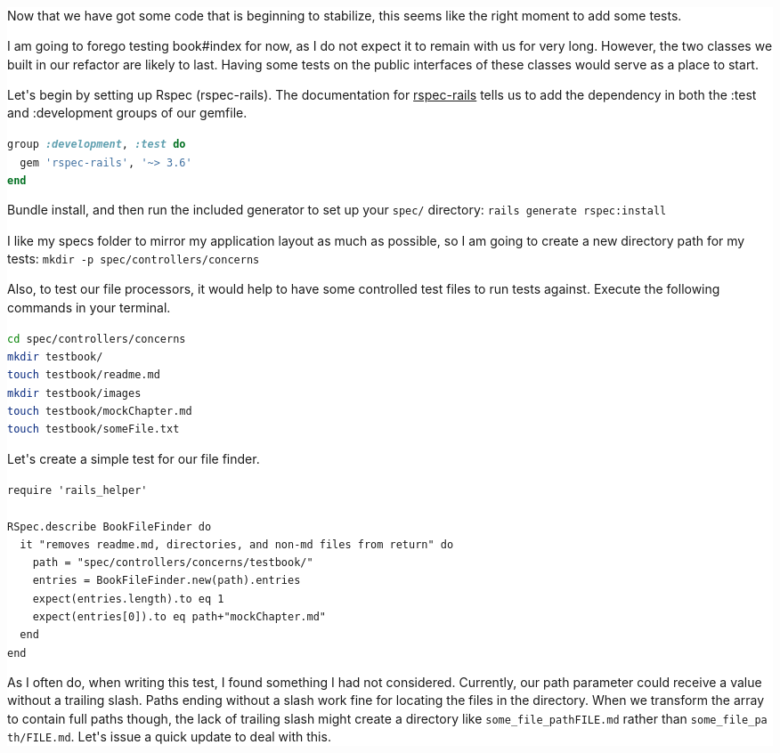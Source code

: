Now that we have got some code that is beginning to stabilize, this seems like the right moment to add some tests.

I am going to forego testing book#index for now, as I do not expect it to remain with us for very long.  However, the two classes we built in our refactor are likely to last.  Having some tests on the public interfaces of these classes would serve as a place to start.

Let's begin by setting up Rspec (rspec-rails).  The documentation for [rspec-rails](https://github.com/rspec/rspec-rails) tells us to add the dependency in both the :test and :development groups of our gemfile.

``` ruby
group :development, :test do
  gem 'rspec-rails', '~> 3.6'
end
```

Bundle install, and then run the included generator to set up your `spec/` directory: `rails generate rspec:install`

I like my specs folder to mirror my application layout as much as possible, so I am going to create a new directory path for my tests:
`mkdir -p spec/controllers/concerns`

Also, to test our file processors, it would help to have some controlled test files to run tests against.  Execute the following commands in your terminal.

``` bash
cd spec/controllers/concerns
mkdir testbook/
touch testbook/readme.md
mkdir testbook/images
touch testbook/mockChapter.md
touch testbook/someFile.txt
```

Let's create a simple test for our file finder.

``` ruby(reactive-api/spec/controllers/concerns/book_file_finder_spec.rb)
require 'rails_helper'

RSpec.describe BookFileFinder do
  it "removes readme.md, directories, and non-md files from return" do
    path = "spec/controllers/concerns/testbook/"
    entries = BookFileFinder.new(path).entries
    expect(entries.length).to eq 1
    expect(entries[0]).to eq path+"mockChapter.md"
  end
end
```

As I often do, when writing this test, I found something I had not considered.  Currently, our path parameter could receive a value without a trailing slash.  Paths ending without a slash work fine for locating the files in the directory.  When we transform the array to contain full paths though, the lack of trailing slash might create a directory like `some_file_pathFILE.md` rather than `some_file_path/FILE.md`.  Let's issue a quick update to deal with this.
